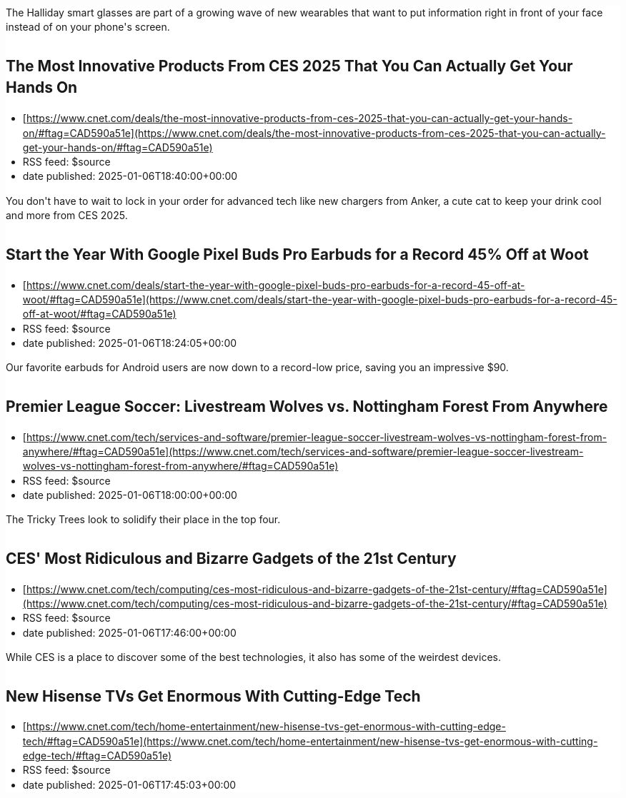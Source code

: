 The Halliday smart glasses are part of a growing wave of new wearables that want to put information right in front of your face instead of on your phone's screen.

## The Most Innovative Products From CES 2025 That You Can Actually Get Your Hands On
 - [https://www.cnet.com/deals/the-most-innovative-products-from-ces-2025-that-you-can-actually-get-your-hands-on/#ftag=CAD590a51e](https://www.cnet.com/deals/the-most-innovative-products-from-ces-2025-that-you-can-actually-get-your-hands-on/#ftag=CAD590a51e)
 - RSS feed: $source
 - date published: 2025-01-06T18:40:00+00:00

You don't have to wait to lock in your order for advanced tech like new chargers from Anker, a cute cat to keep your drink cool and more from CES 2025.

## Start the Year With Google Pixel Buds Pro Earbuds for a Record 45% Off at Woot
 - [https://www.cnet.com/deals/start-the-year-with-google-pixel-buds-pro-earbuds-for-a-record-45-off-at-woot/#ftag=CAD590a51e](https://www.cnet.com/deals/start-the-year-with-google-pixel-buds-pro-earbuds-for-a-record-45-off-at-woot/#ftag=CAD590a51e)
 - RSS feed: $source
 - date published: 2025-01-06T18:24:05+00:00

Our favorite earbuds for Android users are now down to a record-low price, saving you an impressive $90.

## Premier League Soccer: Livestream Wolves vs. Nottingham Forest From Anywhere
 - [https://www.cnet.com/tech/services-and-software/premier-league-soccer-livestream-wolves-vs-nottingham-forest-from-anywhere/#ftag=CAD590a51e](https://www.cnet.com/tech/services-and-software/premier-league-soccer-livestream-wolves-vs-nottingham-forest-from-anywhere/#ftag=CAD590a51e)
 - RSS feed: $source
 - date published: 2025-01-06T18:00:00+00:00

The Tricky Trees look to solidify their place in the top four.

## CES' Most Ridiculous and Bizarre Gadgets of the 21st Century
 - [https://www.cnet.com/tech/computing/ces-most-ridiculous-and-bizarre-gadgets-of-the-21st-century/#ftag=CAD590a51e](https://www.cnet.com/tech/computing/ces-most-ridiculous-and-bizarre-gadgets-of-the-21st-century/#ftag=CAD590a51e)
 - RSS feed: $source
 - date published: 2025-01-06T17:46:00+00:00

While CES is a place to discover some of the best technologies, it also has some of the weirdest devices.

## New Hisense TVs Get Enormous With Cutting-Edge Tech
 - [https://www.cnet.com/tech/home-entertainment/new-hisense-tvs-get-enormous-with-cutting-edge-tech/#ftag=CAD590a51e](https://www.cnet.com/tech/home-entertainment/new-hisense-tvs-get-enormous-with-cutting-edge-tech/#ftag=CAD590a51e)
 - RSS feed: $source
 - date published: 2025-01-06T17:45:03+00:00
